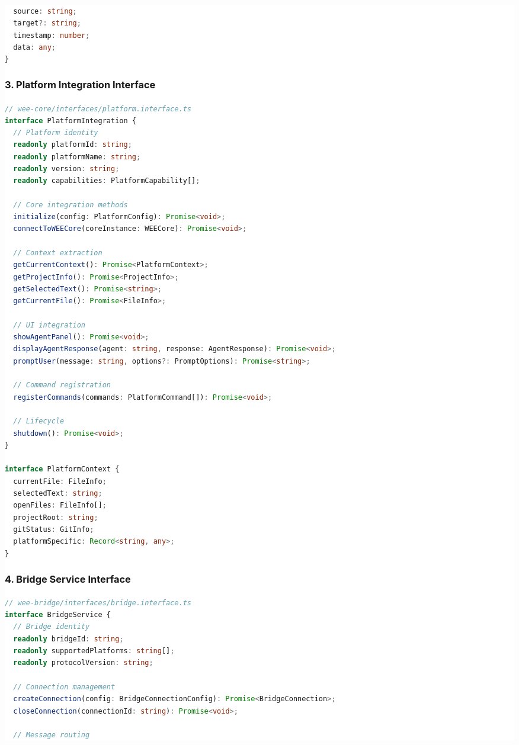 ```typescript
  source: string;
  target?: string;
  timestamp: number;
  data: any;
}
```

### **3. Platform Integration Interface**
```typescript
// wee-core/interfaces/platform.interface.ts
interface PlatformIntegration {
  // Platform identity
  readonly platformId: string;
  readonly platformName: string;
  readonly version: string;
  readonly capabilities: PlatformCapability[];
  
  // Core integration methods
  initialize(config: PlatformConfig): Promise<void>;
  connectToWEECore(coreInstance: WEECore): Promise<void>;
  
  // Context extraction
  getCurrentContext(): Promise<PlatformContext>;
  getProjectInfo(): Promise<ProjectInfo>;
  getSelectedText(): Promise<string>;
  getCurrentFile(): Promise<FileInfo>;
  
  // UI integration
  showAgentPanel(): Promise<void>;
  displayAgentResponse(agent: string, response: AgentResponse): Promise<void>;
  promptUser(message: string, options?: PromptOptions): Promise<string>;
  
  // Command registration
  registerCommands(commands: PlatformCommand[]): Promise<void>;
  
  // Lifecycle
  shutdown(): Promise<void>;
}

interface PlatformContext {
  currentFile: FileInfo;
  selectedText: string;
  openFiles: FileInfo[];
  projectRoot: string;
  gitStatus: GitInfo;
  platformSpecific: Record<string, any>;
}
```

### **4. Bridge Service Interface**
```typescript
// wee-bridge/interfaces/bridge.interface.ts
interface BridgeService {
  // Bridge identity
  readonly bridgeId: string;
  readonly supportedPlatforms: string[];
  readonly protocolVersion: string;
  
  // Connection management
  createConnection(config: BridgeConnectionConfig): Promise<BridgeConnection>;
  closeConnection(connectionId: string): Promise<void>;
  
  // Message routing
```